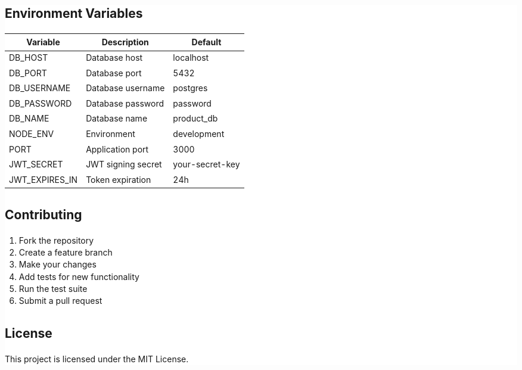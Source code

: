 ## Environment Variables

| Variable       | Description        | Default         |
| -------------- | ------------------ | --------------- |
| DB_HOST        | Database host      | localhost       |
| DB_PORT        | Database port      | 5432            |
| DB_USERNAME    | Database username  | postgres        |
| DB_PASSWORD    | Database password  | password        |
| DB_NAME        | Database name      | product_db      |
| NODE_ENV       | Environment        | development     |
| PORT           | Application port   | 3000            |
| JWT_SECRET     | JWT signing secret | your-secret-key |
| JWT_EXPIRES_IN | Token expiration   | 24h             |

## Contributing

1. Fork the repository
2. Create a feature branch
3. Make your changes
4. Add tests for new functionality
5. Run the test suite
6. Submit a pull request

## License

This project is licensed under the MIT License.
